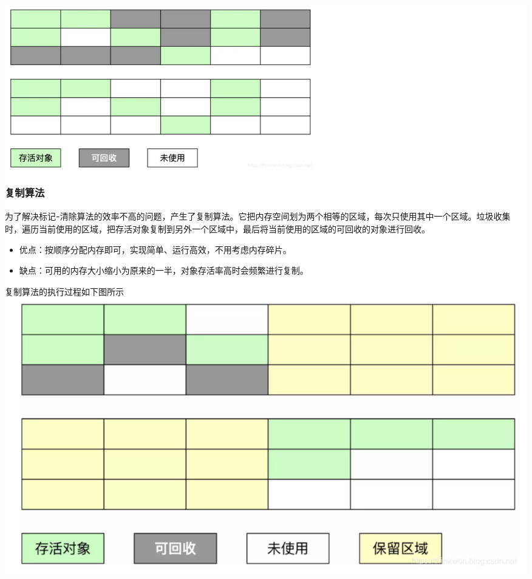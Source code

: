 <img src="JVM.assets/image-20210729094613094.png" alt="image-20210729094613094" style="zoom:50%;" />



### 复制算法

为了解决标记-清除算法的效率不高的问题，产生了复制算法。它把内存空间划为两个相等的区域，每次只使用其中一个区域。垃圾收集时，遍历当前使用的区域，把存活对象复制到另外一个区域中，最后将当前使用的区域的可回收的对象进行回收。

- 优点：按顺序分配内存即可，实现简单、运行高效，不用考虑内存碎片。

- 缺点：可用的内存大小缩小为原来的一半，对象存活率高时会频繁进行复制。


复制算法的执行过程如下图所示
![image-20210729094659292](JVM.assets/image-20210729094659292.png)
